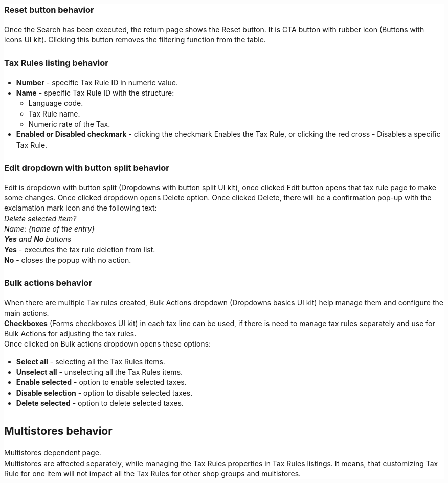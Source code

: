 ### Reset button behavior

Once the Search has been executed, the return page shows the Reset button. It is CTA button with rubber icon ([Buttons with icons UI kit](https://build.prestashop-project.org/prestashop-ui-kit/?path=/story/buttons--buttons-with-icons)). Clicking this button removes the filtering function from the table.

### Tax Rules listing behavior

* **Number** - specific Tax Rule ID in numeric value.
* **Name** - specific Tax Rule ID with the structure:
  * Language code.
  * Tax Rule name.
  * Numeric rate of the Tax.
* **Enabled or Disabled checkmark** - clicking the checkmark Enables the Tax Rule, or clicking the red cross - Disables a specific Tax Rule.

### Edit dropdown with button split behavior

Edit is dropdown with button split ([Dropdowns with button split UI kit](https://build.prestashop-project.org/prestashop-ui-kit/?path=/story/dropdowns--with-button-split)), once clicked Edit button opens that tax rule page to make some changes. Once clicked dropdown opens Delete option. Once clicked Delete, there will be a confirmation pop-up with the exclamation mark icon and the following text:\
_Delete selected item?_\
_Name: {name of the entry}_\
_**Yes** and **No** buttons_\
**Yes** - executes the tax rule deletion from list.\
**No** - closes the popup with no action.

### Bulk actions behavior&#x20;

When there are multiple Tax rules created, Bulk Actions dropdown ([Dropdowns basics UI kit](https://build.prestashop-project.org/prestashop-ui-kit/?path=/story/dropdowns--basics)) help manage them and configure the main actions. \
**Checkboxes** ([Forms checkboxes UI kit](https://build.prestashop-project.org/prestashop-ui-kit/?path=/story/forms--checkboxes)) in each tax line can be used, if there is need to manage tax rules separately and use for Bulk Actions for adjusting the tax rules. \
Once clicked on Bulk actions dropdown opens these options:&#x20;

* **Select all** - selecting all the Tax Rules items.
* **Unselect all** - unselecting all the Tax Rules items.
* **Enable selected** - option to enable selected taxes.
* **Disable selection** - option to disable selected taxes. &#x20;
* **Delete selected** - option to delete selected taxes.

## Multistores behavior

[Multistores dependent](../../../../common-components/multistores-dependent.md) page.\
Multistores are affected separately, while managing the Tax Rules properties in Tax Rules listings. It means, that customizing Tax Rule for one item will not impact all the Tax Rules for other shop groups and multistores.
